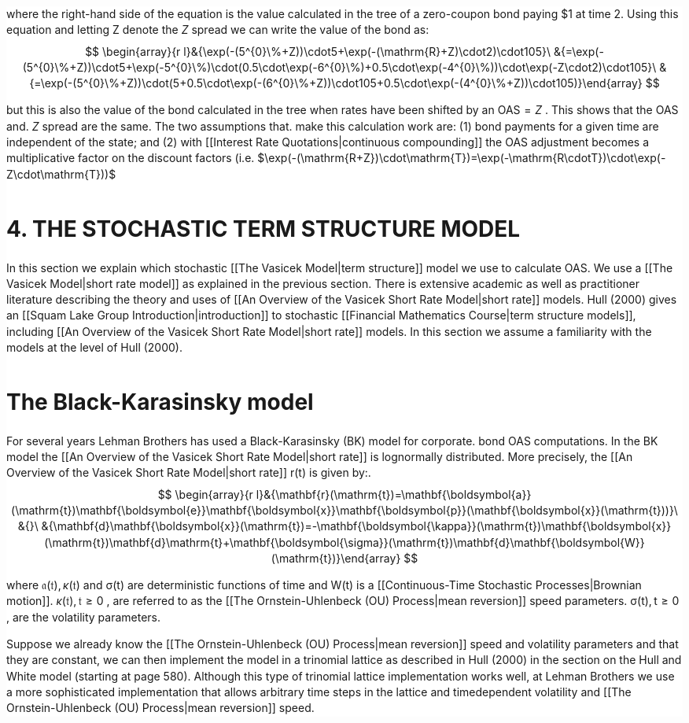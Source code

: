 where the right-hand side of the equation is the value calculated in the tree of a zero-coupon bond paying $\$1$ at time 2. Using this equation and letting Z denote the $Z$ spread we can write the value of the bond as:  
$$
\begin{array}{r l}&{\exp(-(5^{0}\%+Z))\cdot5+\exp(-(\mathrm{R}+Z)\cdot2)\cdot105}\ &{=\exp(-(5^{0}\%+Z))\cdot5+\exp(-5^{0}\%)\cdot(0.5\cdot\exp(-6^{0}\%)+0.5\cdot\exp(-4^{0}\%))\cdot\exp(-Z\cdot2)\cdot105}\ &{=\exp(-(5^{0}\%+Z))\cdot(5+0.5\cdot\exp(-(6^{0}\%+Z))\cdot105+0.5\cdot\exp(-(4^{0}\%+Z))\cdot105)}\end{array}
$$  

but this is also the value of the bond calculated in the tree when rates have been shifted by an ${\mathrm{OAS}}=Z$ . This shows that the OAS and. $Z$ spread are the same. The two assumptions that. make this calculation work are: (1) bond payments for a given time are independent of the state; and (2) with [[Interest Rate Quotations|continuous compounding]] the OAS adjustment becomes a multiplicative factor on the discount factors (i.e. $\exp(-(\mathrm{R+Z})\cdot\mathrm{T})=\exp(-\mathrm{R\cdotT})\cdot\exp(-Z\cdot\mathrm{T}))$  

# 4. THE STOCHASTIC TERM STRUCTURE MODEL  

In this section we explain which stochastic [[The Vasicek Model|term structure]] model we use to calculate OAS. We use a [[The Vasicek Model|short rate model]] as explained in the previous section. There is extensive academic as well as practitioner literature describing the theory and uses of [[An Overview of the Vasicek Short Rate Model|short rate]] models. Hull (2000) gives an [[Squam Lake Group Introduction|introduction]] to stochastic [[Financial Mathematics Course|term structure models]], including [[An Overview of the Vasicek Short Rate Model|short rate]] models. In this section we assume a familiarity with the models at the level of Hull (2000).  

# The Black-Karasinsky model  

For several years Lehman Brothers has used a Black-Karasinsky (BK) model for corporate. bond OAS computations. In the BK model the [[An Overview of the Vasicek Short Rate Model|short rate]] is lognormally distributed. More precisely, the [[An Overview of the Vasicek Short Rate Model|short rate]] r(t) is given by:.  
$$
\begin{array}{r l}&{\mathbf{r}(\mathrm{t})=\mathbf{\boldsymbol{a}}(\mathrm{t})\mathbf{\boldsymbol{e}}\mathbf{\boldsymbol{x}}\mathbf{\boldsymbol{p}}(\mathbf{\boldsymbol{x}}(\mathrm{t}))}\ &{}\ &{\mathbf{d}\mathbf{\boldsymbol{x}}(\mathrm{t})=-\mathbf{\boldsymbol{\kappa}}(\mathrm{t})\mathbf{\boldsymbol{x}}(\mathrm{t})\mathbf{d}\mathrm{t}+\mathbf{\boldsymbol{\sigma}}(\mathrm{t})\mathbf{d}\mathbf{\boldsymbol{W}}(\mathrm{t})}\end{array}
$$  

where ${\mathfrak{a}}({\mathfrak{t}}),\kappa({\mathfrak{t}})$ and $\upsigma(\mathrm{t})$ are deterministic functions of time and W(t) is a [[Continuous-Time Stochastic Processes|Brownian motion]]. $\kappa(\mathfrak{t}),\mathfrak{t}{\ge}0$ , are referred to as the [[The Ornstein-Uhlenbeck (OU) Process|mean reversion]] speed parameters. $\upsigma(\mathrm{t}),\mathrm{t}{\geq}0$ , are the volatility parameters.  

Suppose we already know the [[The Ornstein-Uhlenbeck (OU) Process|mean reversion]] speed and volatility parameters and that they are constant, we can then implement the model in a trinomial lattice as described in Hull (2000) in the section on the Hull and White model (starting at page 580). Although this type of trinomial lattice implementation works well, at Lehman Brothers we use a more sophisticated implementation that allows arbitrary time steps in the lattice and timedependent volatility and [[The Ornstein-Uhlenbeck (OU) Process|mean reversion]] speed.  
